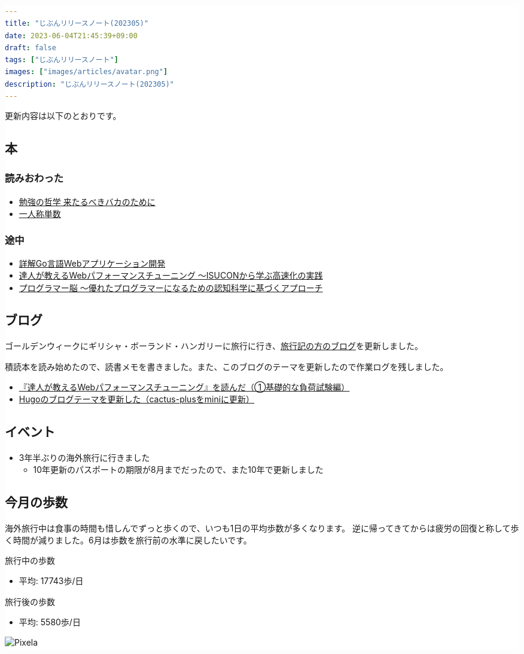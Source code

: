 ```yaml
---
title: "じぶんリリースノート(202305)"
date: 2023-06-04T21:45:39+09:00
draft: false
tags: ["じぶんリリースノート"]
images: ["images/articles/avatar.png"]
description: "じぶんリリースノート(202305)"
---
```


更新内容は以下のとおりです。

## 本

### 読みおわった

- [勉強の哲学 来たるべきバカのために](https://bookmeter.com/books/11606771)
- [一人称単数](https://bookmeter.com/books/16082299)

### 途中

- [詳解Go言語Webアプリケーション開発](https://bookmeter.com/books/19190920)
- [達人が教えるWebパフォーマンスチューニング 〜ISUCONから学ぶ高速化の実践](https://bookmeter.com/books/19792437)
- [プログラマー脳 ～優れたプログラマーになるための認知科学に基づくアプローチ](https://bookmeter.com/books/20597777)

## ブログ

ゴールデンウィークにギリシャ・ボーランド・ハンガリーに旅行に行き、[旅行記の方のブログ](https://mom0tomo.hatenablog.com/)を更新しました。

積読本を読み始めたので、読書メモを書きました。また、このブログのテーマを更新したので作業ログを残しました。

- [『達人が教えるWebパフォーマンスチューニング』を読んだ（①基礎的な負荷試験編）](https://mom0tomo.github.io/post/isucon_book/)
- [Hugoのブログテーマを更新した（cactus-plusをminiに更新）](https://mom0tomo.github.io/post/update_hugo_theme/)

## イベント

- 3年半ぶりの海外旅行に行きました
  - 10年更新のパスポートの期限が8月までだったので、また10年で更新しました

## 今月の歩数

海外旅行中は食事の時間も惜しんでずっと歩くので、いつも1日の平均歩数が多くなります。
逆に帰ってきてからは疲労の回復と称して歩く時間が減りました。6月は歩数を旅行前の水準に戻したいです。

旅行中の歩数

- 平均: 17743歩/日

旅行後の歩数

- 平均: 5580歩/日

![Pixela](https://pixe.la/v1/users/mom0tomo/graphs/pedometer)
